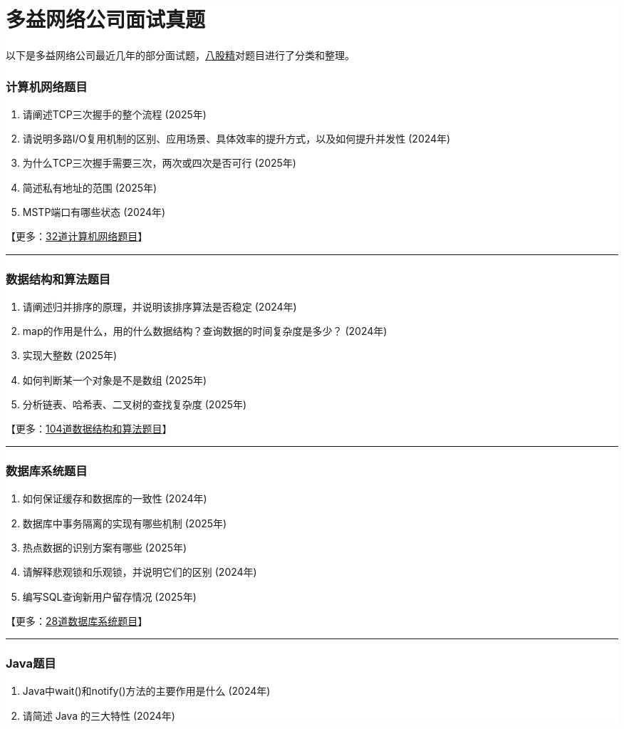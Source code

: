 # 多益网络公司面试真题

以下是多益网络公司最近几年的部分面试题，[八股精](https://www.bagujing.com)对题目进行了分类和整理。

### 计算机网络题目

1. 请阐述TCP三次握手的整个流程 (2025年) 

2. 请说明多路I/O复用机制的区别、应用场景、具体效率的提升方式，以及如何提升并发性 (2024年) 

3. 为什么TCP三次握手需要三次，两次或四次是否可行 (2025年) 

4. 简述私有地址的范围 (2025年) 

5. MSTP端口有哪些状态 (2024年) 

【更多：[32道计算机网络题目](https://www.bagujing.com/companies)】


---

### 数据结构和算法题目

1. 请阐述归并排序的原理，并说明该排序算法是否稳定 (2024年) 

2. map的作用是什么，用的什么数据结构？查询数据的时间复杂度是多少？ (2024年) 

3. 实现大整数 (2025年) 

4. 如何判断某一个对象是不是数组 (2025年) 

5. 分析链表、哈希表、二叉树的查找复杂度 (2025年) 

【更多：[104道数据结构和算法题目](https://www.bagujing.com/companies)】


---

### 数据库系统题目

1. 如何保证缓存和数据库的一致性 (2024年) 

2. 数据库中事务隔离的实现有哪些机制 (2025年) 

3. 热点数据的识别方案有哪些 (2025年) 

4. 请解释悲观锁和乐观锁，并说明它们的区别 (2024年) 

5. 编写SQL查询新用户留存情况 (2025年) 

【更多：[28道数据库系统题目](https://www.bagujing.com/companies)】


---

### Java题目

1. Java中wait()和notify()方法的主要作用是什么 (2024年) 

2. 请简述 Java 的三大特性 (2024年) 

